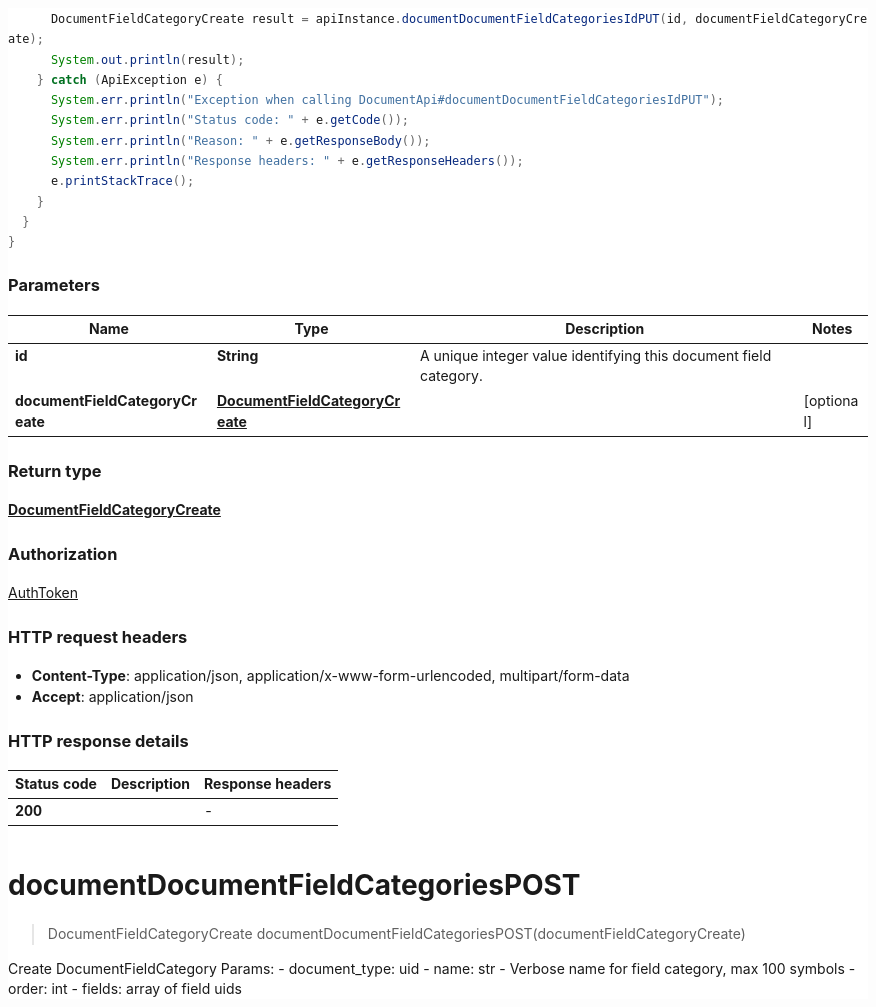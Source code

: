 ```java
      DocumentFieldCategoryCreate result = apiInstance.documentDocumentFieldCategoriesIdPUT(id, documentFieldCategoryCreate);
      System.out.println(result);
    } catch (ApiException e) {
      System.err.println("Exception when calling DocumentApi#documentDocumentFieldCategoriesIdPUT");
      System.err.println("Status code: " + e.getCode());
      System.err.println("Reason: " + e.getResponseBody());
      System.err.println("Response headers: " + e.getResponseHeaders());
      e.printStackTrace();
    }
  }
}
```

### Parameters

| Name | Type | Description  | Notes |
|------------- | ------------- | ------------- | -------------|
| **id** | **String**| A unique integer value identifying this document field category. | |
| **documentFieldCategoryCreate** | [**DocumentFieldCategoryCreate**](DocumentFieldCategoryCreate.md)|  | [optional] |

### Return type

[**DocumentFieldCategoryCreate**](DocumentFieldCategoryCreate.md)

### Authorization

[AuthToken](../README.md#AuthToken)

### HTTP request headers

 - **Content-Type**: application/json, application/x-www-form-urlencoded, multipart/form-data
 - **Accept**: application/json

### HTTP response details
| Status code | Description | Response headers |
|-------------|-------------|------------------|
| **200** |  |  -  |

<a name="documentDocumentFieldCategoriesPOST"></a>
# **documentDocumentFieldCategoriesPOST**
> DocumentFieldCategoryCreate documentDocumentFieldCategoriesPOST(documentFieldCategoryCreate)



Create DocumentFieldCategory      Params:         - document_type: uid         - name: str - Verbose name for field category, max 100 symbols         - order: int         - fields: array of field uids
